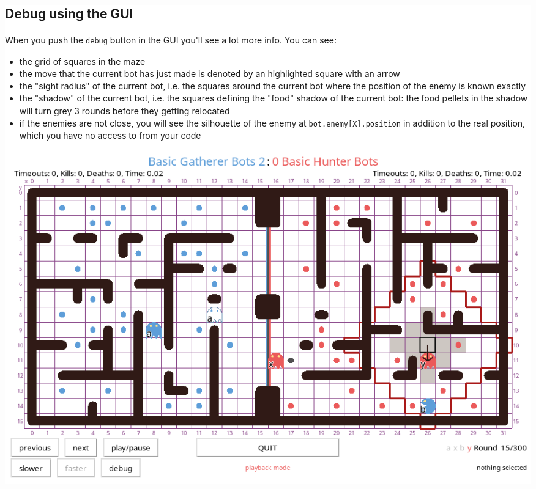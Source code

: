 ## Debug using the GUI
When you push the `debug` button in the GUI you'll see a lot more info. You can see:

- the grid  of squares in the maze
- the move that the current bot has just made is denoted by an highlighted square with an arrow
- the "sight radius" of the current bot, i.e. the squares around the current bot where the position of the enemy is known exactly
- the "shadow" of the current bot, i.e. the squares defining the "food" shadow of the current bot: the food pellets in the shadow will turn grey 3 rounds before they getting relocated 
- if the enemies are not close, you will see the silhouette of the enemy at `bot.enemy[X].position` in addition to the real position, which you have no access to from your code

![](pelita_GUI_debug.png)

